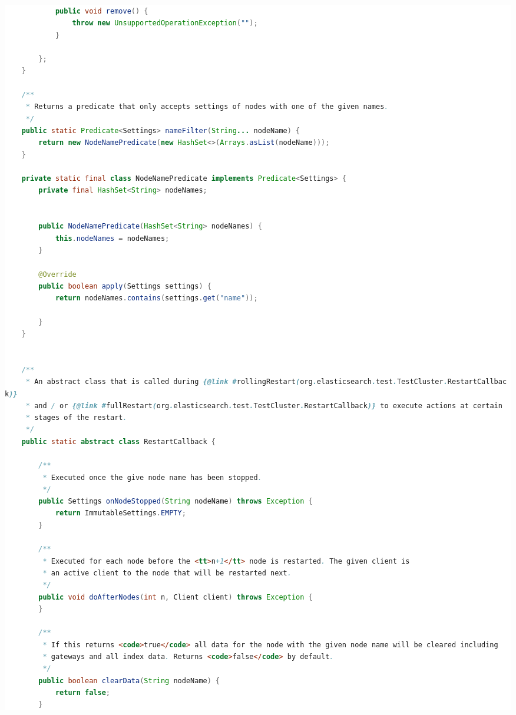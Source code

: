 ```java
            public void remove() {
                throw new UnsupportedOperationException("");
            }

        };
    }

    /**
     * Returns a predicate that only accepts settings of nodes with one of the given names.
     */
    public static Predicate<Settings> nameFilter(String... nodeName) {
        return new NodeNamePredicate(new HashSet<>(Arrays.asList(nodeName)));
    }

    private static final class NodeNamePredicate implements Predicate<Settings> {
        private final HashSet<String> nodeNames;


        public NodeNamePredicate(HashSet<String> nodeNames) {
            this.nodeNames = nodeNames;
        }

        @Override
        public boolean apply(Settings settings) {
            return nodeNames.contains(settings.get("name"));

        }
    }


    /**
     * An abstract class that is called during {@link #rollingRestart(org.elasticsearch.test.TestCluster.RestartCallback)}
     * and / or {@link #fullRestart(org.elasticsearch.test.TestCluster.RestartCallback)} to execute actions at certain
     * stages of the restart.
     */
    public static abstract class RestartCallback {

        /**
         * Executed once the give node name has been stopped.
         */
        public Settings onNodeStopped(String nodeName) throws Exception {
            return ImmutableSettings.EMPTY;
        }

        /**
         * Executed for each node before the <tt>n+1</tt> node is restarted. The given client is
         * an active client to the node that will be restarted next.
         */
        public void doAfterNodes(int n, Client client) throws Exception {
        }

        /**
         * If this returns <code>true</code> all data for the node with the given node name will be cleared including
         * gateways and all index data. Returns <code>false</code> by default.
         */
        public boolean clearData(String nodeName) {
            return false;
        }


```